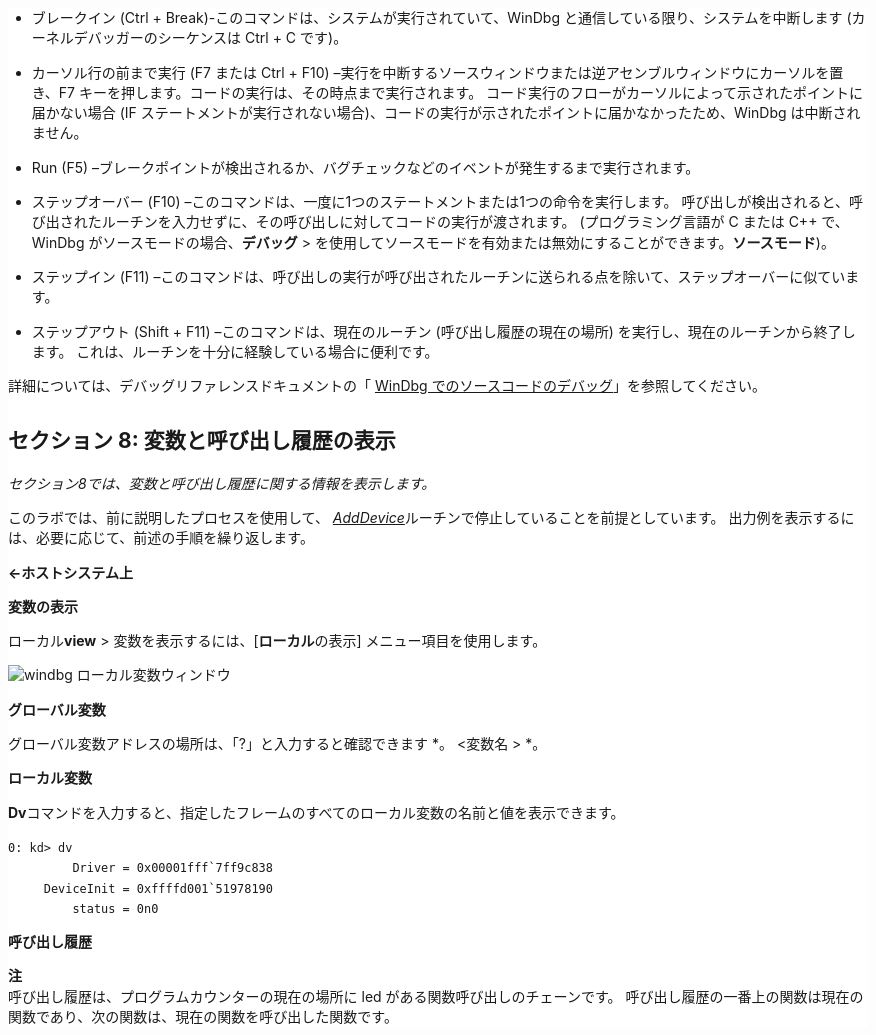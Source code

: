 -   ブレークイン (Ctrl + Break)-このコマンドは、システムが実行されていて、WinDbg と通信している限り、システムを中断します (カーネルデバッガーのシーケンスは Ctrl + C です)。

-   カーソル行の前まで実行 (F7 または Ctrl + F10) –実行を中断するソースウィンドウまたは逆アセンブルウィンドウにカーソルを置き、F7 キーを押します。コードの実行は、その時点まで実行されます。 コード実行のフローがカーソルによって示されたポイントに届かない場合 (IF ステートメントが実行されない場合)、コードの実行が示されたポイントに届かなかったため、WinDbg は中断されません。

-   Run (F5) –ブレークポイントが検出されるか、バグチェックなどのイベントが発生するまで実行されます。

-   ステップオーバー (F10) –このコマンドは、一度に1つのステートメントまたは1つの命令を実行します。 呼び出しが検出されると、呼び出されたルーチンを入力せずに、その呼び出しに対してコードの実行が渡されます。 (プログラミング言語が C または C++ で、WinDbg がソースモードの場合、**デバッグ** &gt; を使用してソースモードを有効または無効にすることができます。**ソースモード**)。

-   ステップイン (F11) –このコマンドは、呼び出しの実行が呼び出されたルーチンに送られる点を除いて、ステップオーバーに似ています。

-   ステップアウト (Shift + F11) –このコマンドは、現在のルーチン (呼び出し履歴の現在の場所) を実行し、現在のルーチンから終了します。 これは、ルーチンを十分に経験している場合に便利です。



詳細については、デバッグリファレンスドキュメントの「 [WinDbg でのソースコードのデバッグ](source-window.md)」を参照してください。

## <a name="span-idviewingvariablesspanspan-idviewingvariablesspanspan-idviewingvariablesspansection-8-viewing-variables-and-call-stacks"></a><span id="ViewingVariables"></span><span id="viewingvariables"></span><span id="VIEWINGVARIABLES"></span>セクション 8: 変数と呼び出し履歴の表示

*セクション8では、変数と呼び出し履歴に関する情報を表示します。*

このラボでは、前に説明したプロセスを使用して、 [*AddDevice*](https://docs.microsoft.com/windows-hardware/drivers/ddi/wdm/nc-wdm-driver_add_device)ルーチンで停止していることを前提としています。 出力例を表示するには、必要に応じて、前述の手順を繰り返します。

**&lt;-ホストシステム上**

**変数の表示**

ローカル**view** &gt; 変数を表示するには、[**ローカル**の表示] メニュー項目を使用します。

![windbg ローカル変数ウィンドウ](images/debuglab-image-display-variables.png)

**グローバル変数**

グローバル変数アドレスの場所は、「?」と入力すると確認できます *。 &lt;変数名 &gt; *。

**ローカル変数**

**Dv**コマンドを入力すると、指定したフレームのすべてのローカル変数の名前と値を表示できます。

```dbgcmd
0: kd> dv
         Driver = 0x00001fff`7ff9c838
     DeviceInit = 0xffffd001`51978190
         status = 0n0
```

**呼び出し履歴**

**注**  
呼び出し履歴は、プログラムカウンターの現在の場所に led がある関数呼び出しのチェーンです。 呼び出し履歴の一番上の関数は現在の関数であり、次の関数は、現在の関数を呼び出した関数です。
